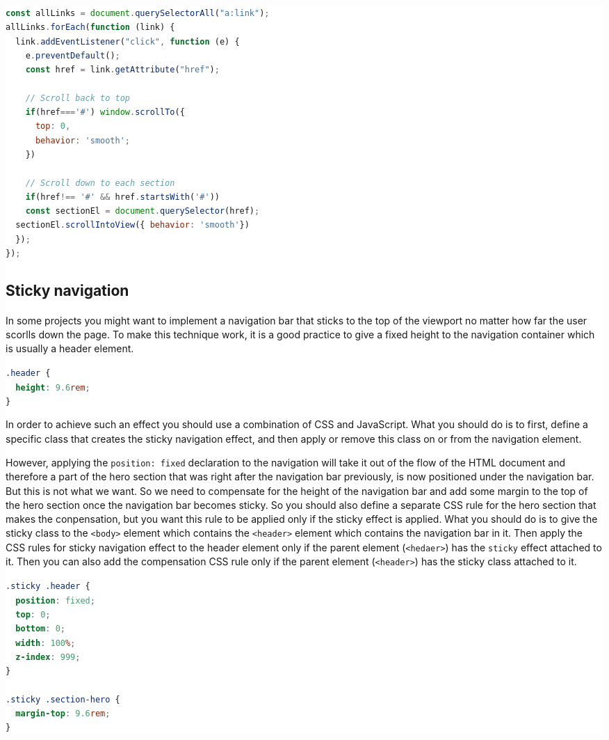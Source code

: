 ```js
const allLinks = document.querySelectorAll("a:link");
allLinks.forEach(function (link) {
  link.addEventListener("click", function (e) {
    e.preventDefault();
    const href = link.getAttribute("href");

    // Scroll back to top
    if(href==='#') window.scrollTo({
      top: 0,
      behavior: 'smooth';
    })

    // Scroll down to each section
    if(href!== '#' && href.startsWith('#'))
    const sectionEl = document.querySelector(href);
  sectionEl.scrollIntoView({ behavior: 'smooth'})
  });
});
```

## **Sticky navigation**

In some projects you might want to implement a navigation bar that sticks to the top of the viewport no matter how far the user scorlls down the page. To make this technique work, it is a good practice to give a fixed height to the navigation container which is usually a header element.

```css
.header {
  height: 9.6rem;
}
```

In order to achieve such an effect you should use a combination of CSS and JavaScript. What you should do is to first, define a specific class that creates the sticky navigation effect, and then apply or remove this class on or from the navigation element.

However, applying the `position: fixed` declaration to the navigation will take it out of the flow of the HTML document and therefore a part of the hero section that was right after the navigation bar previously, is now positioned under the navigation bar. But this is not what we want. So we need to compensate for the height of the navigation bar and add some margin to the top of the hero section once the navigation bar becomes sticky. So you should also define a separate CSS rule for the hero section that makes the conpensation, but you want this rule to be applied only if the sticky effect is applied. What you should do is to give the sticky class to the `<body>` element which contains the `<header>` element which contains the navigation bar in it. Then apply the CSS rules for sticky navigation effect to the header element only if the parent element (`<hedaer>`) has the `sticky` effect attached to it. Then you can also add the compensation CSS rule only if the parent element (`<header>`) has the sticky class attached to it.

```css
.sticky .header {
  position: fixed;
  top: 0;
  bottom: 0;
  width: 100%;
  z-index: 999;
}

.sticky .section-hero {
  margin-top: 9.6rem;
}
```
